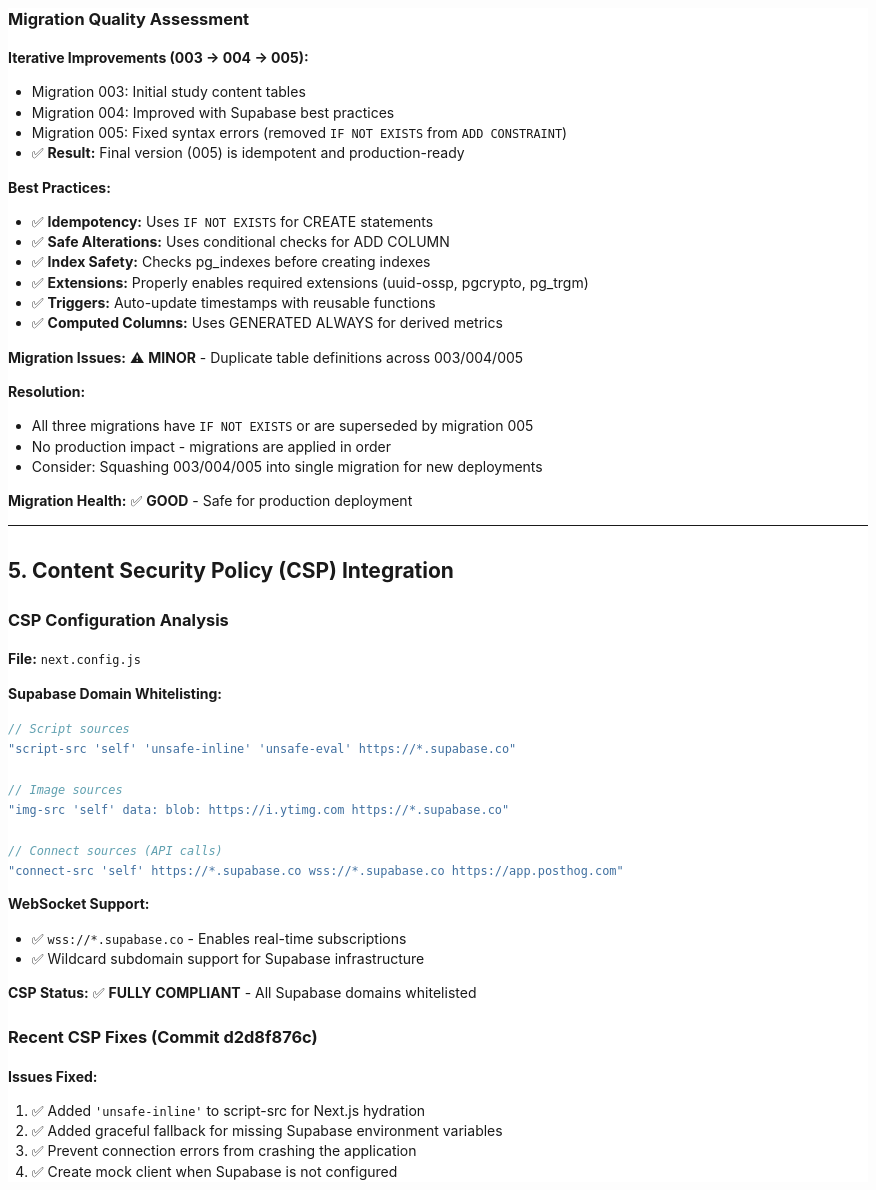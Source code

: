 ### Migration Quality Assessment

**Iterative Improvements (003 → 004 → 005):**
- Migration 003: Initial study content tables
- Migration 004: Improved with Supabase best practices
- Migration 005: Fixed syntax errors (removed `IF NOT EXISTS` from `ADD CONSTRAINT`)
- ✅ **Result:** Final version (005) is idempotent and production-ready

**Best Practices:**
- ✅ **Idempotency:** Uses `IF NOT EXISTS` for CREATE statements
- ✅ **Safe Alterations:** Uses conditional checks for ADD COLUMN
- ✅ **Index Safety:** Checks pg_indexes before creating indexes
- ✅ **Extensions:** Properly enables required extensions (uuid-ossp, pgcrypto, pg_trgm)
- ✅ **Triggers:** Auto-update timestamps with reusable functions
- ✅ **Computed Columns:** Uses GENERATED ALWAYS for derived metrics

**Migration Issues:** ⚠️ **MINOR** - Duplicate table definitions across 003/004/005

**Resolution:**
- All three migrations have `IF NOT EXISTS` or are superseded by migration 005
- No production impact - migrations are applied in order
- Consider: Squashing 003/004/005 into single migration for new deployments

**Migration Health:** ✅ **GOOD** - Safe for production deployment

---

## 5. Content Security Policy (CSP) Integration

### CSP Configuration Analysis

**File:** `next.config.js`

**Supabase Domain Whitelisting:**
```javascript
// Script sources
"script-src 'self' 'unsafe-inline' 'unsafe-eval' https://*.supabase.co"

// Image sources
"img-src 'self' data: blob: https://i.ytimg.com https://*.supabase.co"

// Connect sources (API calls)
"connect-src 'self' https://*.supabase.co wss://*.supabase.co https://app.posthog.com"
```

**WebSocket Support:**
- ✅ `wss://*.supabase.co` - Enables real-time subscriptions
- ✅ Wildcard subdomain support for Supabase infrastructure

**CSP Status:** ✅ **FULLY COMPLIANT** - All Supabase domains whitelisted

### Recent CSP Fixes (Commit d2d8f876c)

**Issues Fixed:**
1. ✅ Added `'unsafe-inline'` to script-src for Next.js hydration
2. ✅ Added graceful fallback for missing Supabase environment variables
3. ✅ Prevent connection errors from crashing the application
4. ✅ Create mock client when Supabase is not configured
